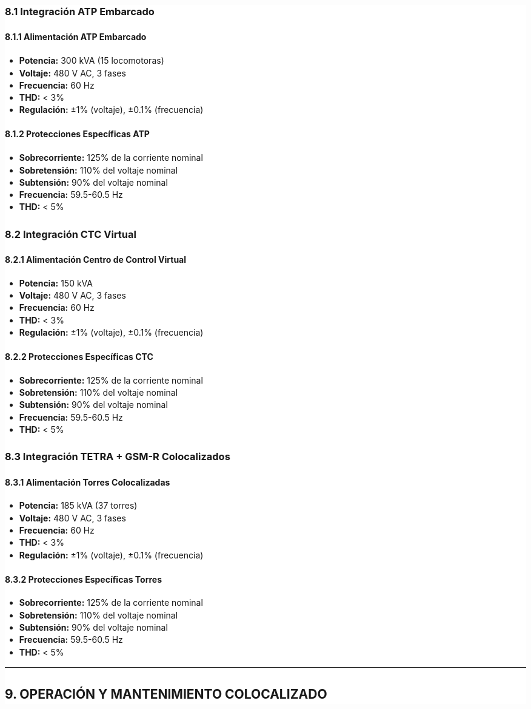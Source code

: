 ### 8.1 Integración ATP Embarcado

#### 8.1.1 Alimentación ATP Embarcado
- **Potencia:** 300 kVA (15 locomotoras)
- **Voltaje:** 480 V AC, 3 fases
- **Frecuencia:** 60 Hz
- **THD:** < 3%
- **Regulación:** ±1% (voltaje), ±0.1% (frecuencia)

#### 8.1.2 Protecciones Específicas ATP
- **Sobrecorriente:** 125% de la corriente nominal
- **Sobretensión:** 110% del voltaje nominal
- **Subtensión:** 90% del voltaje nominal
- **Frecuencia:** 59.5-60.5 Hz
- **THD:** < 5%

### 8.2 Integración CTC Virtual

#### 8.2.1 Alimentación Centro de Control Virtual
- **Potencia:** 150 kVA
- **Voltaje:** 480 V AC, 3 fases
- **Frecuencia:** 60 Hz
- **THD:** < 3%
- **Regulación:** ±1% (voltaje), ±0.1% (frecuencia)

#### 8.2.2 Protecciones Específicas CTC
- **Sobrecorriente:** 125% de la corriente nominal
- **Sobretensión:** 110% del voltaje nominal
- **Subtensión:** 90% del voltaje nominal
- **Frecuencia:** 59.5-60.5 Hz
- **THD:** < 5%

### 8.3 Integración TETRA + GSM-R Colocalizados

#### 8.3.1 Alimentación Torres Colocalizadas
- **Potencia:** 185 kVA (37 torres)
- **Voltaje:** 480 V AC, 3 fases
- **Frecuencia:** 60 Hz
- **THD:** < 3%
- **Regulación:** ±1% (voltaje), ±0.1% (frecuencia)

#### 8.3.2 Protecciones Específicas Torres
- **Sobrecorriente:** 125% de la corriente nominal
- **Sobretensión:** 110% del voltaje nominal
- **Subtensión:** 90% del voltaje nominal
- **Frecuencia:** 59.5-60.5 Hz
- **THD:** < 5%

---

## 9. OPERACIÓN Y MANTENIMIENTO COLOCALIZADO
